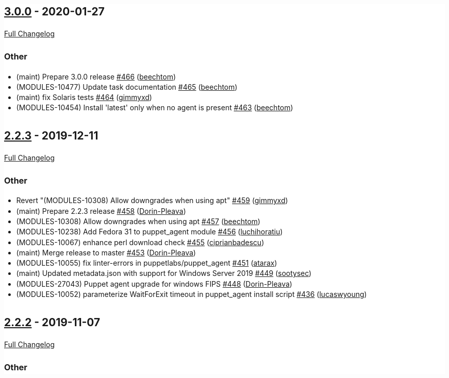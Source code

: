 ## [3.0.0](https://github.com/puppetlabs/puppetlabs-puppet_agent/tree/3.0.0) - 2020-01-27

[Full Changelog](https://github.com/puppetlabs/puppetlabs-puppet_agent/compare/2.2.3...3.0.0)

### Other

- (maint) Prepare 3.0.0 release [#466](https://github.com/puppetlabs/puppetlabs-puppet_agent/pull/466) ([beechtom](https://github.com/beechtom))
- (MODULES-10477) Update task documentation [#465](https://github.com/puppetlabs/puppetlabs-puppet_agent/pull/465) ([beechtom](https://github.com/beechtom))
- (maint) fix Solaris tests [#464](https://github.com/puppetlabs/puppetlabs-puppet_agent/pull/464) ([gimmyxd](https://github.com/gimmyxd))
- (MODULES-10454) Install 'latest' only when no agent is present [#463](https://github.com/puppetlabs/puppetlabs-puppet_agent/pull/463) ([beechtom](https://github.com/beechtom))

## [2.2.3](https://github.com/puppetlabs/puppetlabs-puppet_agent/tree/2.2.3) - 2019-12-11

[Full Changelog](https://github.com/puppetlabs/puppetlabs-puppet_agent/compare/2.2.2...2.2.3)

### Other

- Revert "(MODULES-10308) Allow downgrades when using apt" [#459](https://github.com/puppetlabs/puppetlabs-puppet_agent/pull/459) ([gimmyxd](https://github.com/gimmyxd))
- (maint) Prepare 2.2.3 release [#458](https://github.com/puppetlabs/puppetlabs-puppet_agent/pull/458) ([Dorin-Pleava](https://github.com/Dorin-Pleava))
- (MODULES-10308) Allow downgrades when using apt [#457](https://github.com/puppetlabs/puppetlabs-puppet_agent/pull/457) ([beechtom](https://github.com/beechtom))
- (MODULES-10238) Add Fedora 31 to puppet_agent module [#456](https://github.com/puppetlabs/puppetlabs-puppet_agent/pull/456) ([luchihoratiu](https://github.com/luchihoratiu))
- (MODULES-10067) enhance perl download check [#455](https://github.com/puppetlabs/puppetlabs-puppet_agent/pull/455) ([ciprianbadescu](https://github.com/ciprianbadescu))
- (maint) Merge release to master [#453](https://github.com/puppetlabs/puppetlabs-puppet_agent/pull/453) ([Dorin-Pleava](https://github.com/Dorin-Pleava))
- (MODULES-10055) fix linter-errors in puppetlabs/puppet_agent [#451](https://github.com/puppetlabs/puppetlabs-puppet_agent/pull/451) ([atarax](https://github.com/atarax))
- (maint) Updated metadata.json with support for Windows Server 2019 [#449](https://github.com/puppetlabs/puppetlabs-puppet_agent/pull/449) ([sootysec](https://github.com/sootysec))
- (MODULES-27043) Puppet agent upgrade for windows FIPS [#448](https://github.com/puppetlabs/puppetlabs-puppet_agent/pull/448) ([Dorin-Pleava](https://github.com/Dorin-Pleava))
- (MODULES-10052) parameterize WaitForExit timeout in puppet_agent install script [#436](https://github.com/puppetlabs/puppetlabs-puppet_agent/pull/436) ([lucaswyoung](https://github.com/lucaswyoung))

## [2.2.2](https://github.com/puppetlabs/puppetlabs-puppet_agent/tree/2.2.2) - 2019-11-07

[Full Changelog](https://github.com/puppetlabs/puppetlabs-puppet_agent/compare/2.2.1...2.2.2)

### Other
